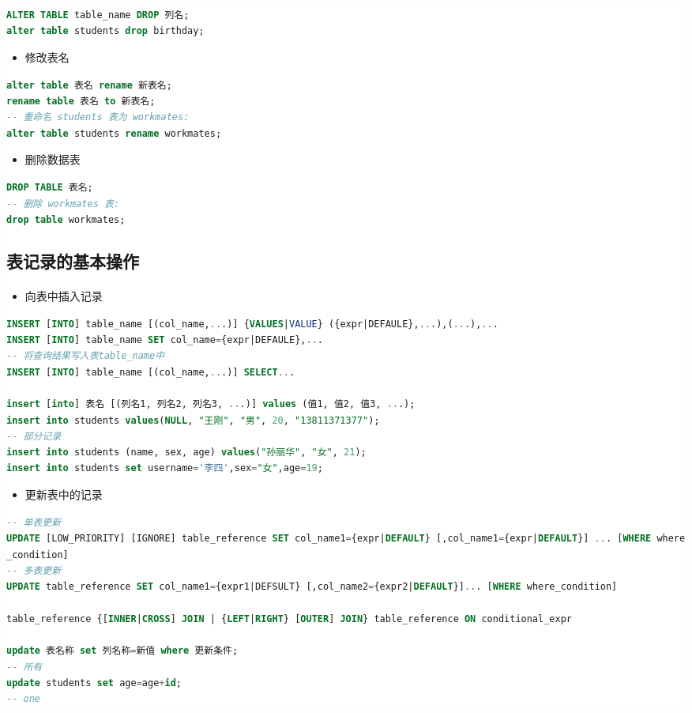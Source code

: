 ```sql
ALTER TABLE table_name DROP 列名;
alter table students drop birthday;
```

</CodeBlock>

- 修改表名

<CodeBlock>

```sql
alter table 表名 rename 新表名;
rename table 表名 to 新表名;
-- 重命名 students 表为 workmates:
alter table students rename workmates;
```

</CodeBlock>

- 删除数据表

<CodeBlock>

```sql
DROP TABLE 表名;
-- 删除 workmates 表:
drop table workmates;
```

</CodeBlock>

## 表记录的基本操作

- 向表中插入记录

<CodeBlock>

```sql
INSERT [INTO] table_name [(col_name,...)] {VALUES|VALUE} ({expr|DEFAULE},...),(...),...
INSERT [INTO] table_name SET col_name={expr|DEFAULE},...
-- 将查询结果写入表table_name中
INSERT [INTO] table_name [(col_name,...)] SELECT...

insert [into] 表名 [(列名1, 列名2, 列名3, ...)] values (值1, 值2, 值3, ...);
insert into students values(NULL, "王刚", "男", 20, "13811371377");
-- 部分记录
insert into students (name, sex, age) values("孙丽华", "女", 21);
insert into students set username='李四',sex="女",age=19;
```

</CodeBlock>

- 更新表中的记录

<CodeBlock>

```sql
-- 单表更新
UPDATE [LOW_PRIORITY] [IGNORE] table_reference SET col_name1={expr|DEFAULT} [,col_name1={expr|DEFAULT}] ... [WHERE where_condition]
-- 多表更新
UPDATE table_reference SET col_name1={expr1|DEFSULT} [,col_name2={expr2|DEFAULT}]... [WHERE where_condition]

table_reference {[INNER|CROSS] JOIN | {LEFT|RIGHT} [OUTER] JOIN} table_reference ON conditional_expr

update 表名称 set 列名称=新值 where 更新条件;
-- 所有
update students set age=age+id;
-- one
```